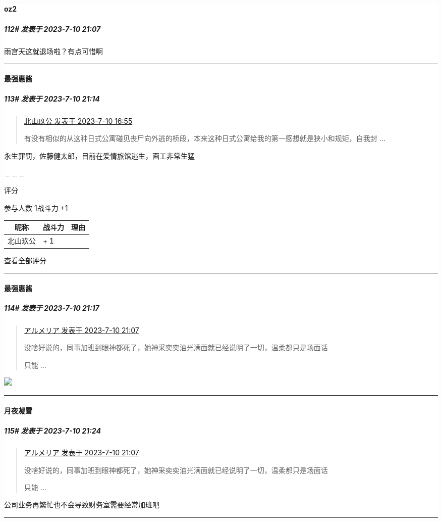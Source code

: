 ####  oz2  
##### 112#       发表于 2023-7-10 21:07

雨宫天这就退场啦？有点可惜啊


*****

####  最强惠酱  
##### 113#       发表于 2023-7-10 21:14

<blockquote><a href="httphttps://bbs.saraba1st.com/2b/forum.php?mod=redirect&amp;goto=findpost&amp;pid=61618643&amp;ptid=2113719" target="_blank">北山玖公 发表于 2023-7-10 16:55</a>

有没有相似的从这种日式公寓碰见丧尸向外逃的桥段，本来这种日式公寓给我的第一感想就是狭小和规矩，自我封 ...</blockquote>
永生罪罚，佐藤健太郎，目前在爱情旅馆逃生，画工非常生猛

﹍﹍﹍

评分

 参与人数 1战斗力 +1

|昵称|战斗力|理由|
|----|---|---|
| 北山玖公| + 1||

查看全部评分

*****

####  最强惠酱  
##### 114#       发表于 2023-7-10 21:17

<blockquote><a href="httphttps://bbs.saraba1st.com/2b/forum.php?mod=redirect&amp;goto=findpost&amp;pid=61621258&amp;ptid=2113719" target="_blank">アルメリア 发表于 2023-7-10 21:07</a>

没啥好说的，同事加班到眼神都死了，她神采奕奕油光满面就已经说明了一切，温柔都只是场面话

只能 ...</blockquote>
<img src="https://static.saraba1st.com/image/smiley/face2017/140.png" referrerpolicy="no-referrer">

*****

####  月夜凝雪  
##### 115#       发表于 2023-7-10 21:24

<blockquote><a href="httphttps://bbs.saraba1st.com/2b/forum.php?mod=redirect&amp;goto=findpost&amp;pid=61621258&amp;ptid=2113719" target="_blank">アルメリア 发表于 2023-7-10 21:07</a>

没啥好说的，同事加班到眼神都死了，她神采奕奕油光满面就已经说明了一切，温柔都只是场面话

只能 ...</blockquote>
公司业务再繁忙也不会导致财务室需要经常加班吧


*****
